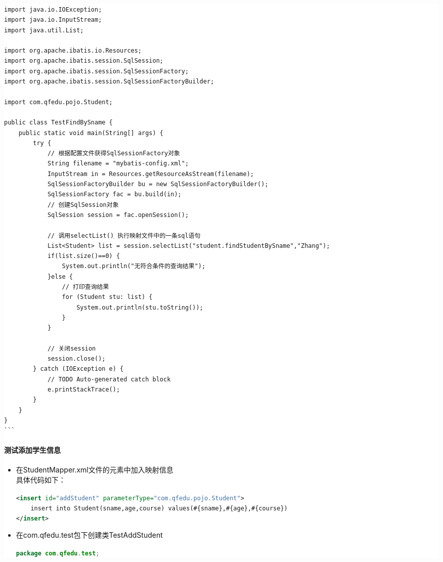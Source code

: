     import java.io.IOException;
    import java.io.InputStream;
    import java.util.List;

    import org.apache.ibatis.io.Resources;
    import org.apache.ibatis.session.SqlSession;
    import org.apache.ibatis.session.SqlSessionFactory;
    import org.apache.ibatis.session.SqlSessionFactoryBuilder;

    import com.qfedu.pojo.Student;

    public class TestFindBySname {
        public static void main(String[] args) {
            try {
                // 根据配置文件获得SqlSessionFactory对象
                String filename = "mybatis-config.xml";
                InputStream in = Resources.getResourceAsStream(filename);
                SqlSessionFactoryBuilder bu = new SqlSessionFactoryBuilder();
                SqlSessionFactory fac = bu.build(in);
                // 创建SqlSession对象
                SqlSession session = fac.openSession();

                // 调用selectList()ִ 执行映射文件中的一条sql语句
                List<Student> list = session.selectList("student.findStudentBySname","Zhang");
                if(list.size()==0) {
                    System.out.println("无符合条件的查询结果");
                }else {
                    // 打印查询结果
                    for (Student stu: list) {
                        System.out.println(stu.toString());
                    }
                }
                
                // 关闭session
                session.close();
            } catch (IOException e) {
                // TODO Auto-generated catch block
                e.printStackTrace();
            }
        }
    }
    ```  

#### 测试添加学生信息  
- 在StudentMapper.xml文件的<mapper>元素中加入映射信息  
    具体代码如下：
    ```xml
    <insert id="addStudent" parameterType="com.qfedu.pojo.Student">
    	insert into Student(sname,age,course) values(#{sname},#{age},#{course})
    </insert>
    ```
- 在com.qfedu.test包下创建类TestAddStudent
    ```java
    package com.qfedu.test;
